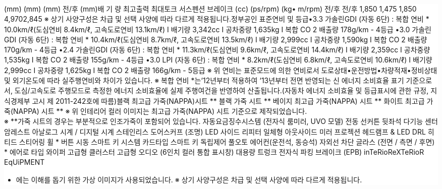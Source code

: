 (mm)
(mm)
(mm)
전/후 (mm)배  기  량
최고출력
최대토크
서스펜션
브레이크 (cc)
(ps/rpm)
(kg• m/rpm)
전/후
전/후
 1,850
1,475
1,850
 4,9702,845
※ 상기 사양구성은 차급 및 선택 사양에 따라 다르게 적용됩니다.정부공인 표준연비 및 등급•3.3 가솔린GDI (자동 6단) : 복합 연비 * 10.0km/ℓ(도심연비 8.4km/ℓ, 고속도로연비 13.1km/ℓ)  Ⅰ  배기량 3,342cc  Ⅰ  공차중량 1,635kg  Ⅰ  복합 CO 2 배출량 178g/km - 4등급 •3.0 가솔린GDI (자동 6단) : 복합 연비 * 10.4km/ℓ(도심연비 8.7km/ℓ, 고속도로연비 13.5km/ℓ)  Ⅰ  배기량 2,999cc  Ⅰ  공차중량 1,590kg  Ⅰ  복합 CO 2 배출량 170g/km - 4등급 
•2.4 가솔린GDI (자동 6단) : 복합 연비 * 11.3km/ℓ(도심연비 9.6km/ℓ, 고속도로연비 14.4km/ℓ)  Ⅰ  배기량 2,359cc  Ⅰ  공차중량 1,535kg  Ⅰ  복합 CO 2 배출량 155g/km - 4등급  •3.0 LPI (자동 6단) : 복합 연비 * 8.2km/ℓ(도심연비 6.8km/ℓ, 고속도로연비 10.6km/ℓ)  Ⅰ  배기량 2,999cc  Ⅰ  공차중량 1,625kg  Ⅰ  복합 CO 2 배출량 166g/km - 5등급 
※ 위 연비는 표준모드에 의한 연비로서 도로상태•운전방법•차량적재•정비상태 및 외기온도에 따라 실주행연비와 차이가 있습니다.
※ 복합 연비 *는‘12년부터 적용하여 ‘13년부터 전면 반영되는 신 에너지 소비효율 표기 기준으로서, 도심/고속도로 주행모드로 측정한 에너지 소비효율에 실제 주행여건을 반영하여 산출됩니다.(자동차 에너지 소비효율 및 등급표시에 관한 규정, 지식경제부 고시 제 2011-242호에 따름)블랙 최고급 가죽(NAPPA)시트 **
블랙 가죽 시트 ** 베이지 최고급 가죽(NAPPA) 시트 ** 화이트 최고급 가죽(NAPPA) 시트 **
 ※ 위 인테리어 컬러 이미지는 최고급 가죽(NAPPA) 시트 기준으로 제작되었습니다.         
※ **가죽 시트의 경우는 부분적으로 인조가죽이 포함되어 있습니다.
자동요금징수시스템 (전자식 룸미러, UVO 모델) 전동 선커튼 뒷좌석 다기능 센터 암레스트 아날로그 시계 / 디지털 시계 스테인리스 도어스커프 (조명) LED 사이드 리피터 일체형 아웃사이드 미러 
프로젝션 헤드램프 & LED DRL
히티드 스티어링 휠  * 버튼 시동 스마트 키  시스템 카드타입 스마트 키 
독립제어 풀오토 에어컨(운전석, 동승석) 자외선 차단 글라스 (전면 / 측면 / 후면)  *  에어로 타입 와이퍼 
고급형 클러스터 고급형 오디오 (6인치 컬러 통합 표시창)
대용량 트렁크 
전자식 파킹 브레이크 (EPB) inTeRioReXTeRioR
EqUiPMENT
* 에는 이해를 돕기 위한 가상 이미지가 사용되었습니다.  ※ 상기 사양구성은 차급 및 선택 사양에 따라 다르게 적용됩니다.

